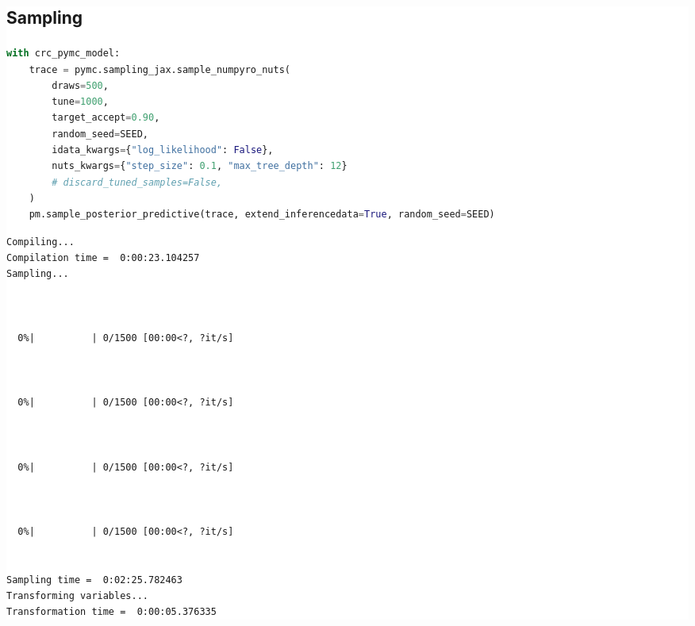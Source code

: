 

## Sampling


```python
with crc_pymc_model:
    trace = pymc.sampling_jax.sample_numpyro_nuts(
        draws=500,
        tune=1000,
        target_accept=0.90,
        random_seed=SEED,
        idata_kwargs={"log_likelihood": False},
        nuts_kwargs={"step_size": 0.1, "max_tree_depth": 12}
        # discard_tuned_samples=False,
    )
    pm.sample_posterior_predictive(trace, extend_inferencedata=True, random_seed=SEED)
```

    Compiling...
    Compilation time =  0:00:23.104257
    Sampling...



      0%|          | 0/1500 [00:00<?, ?it/s]



      0%|          | 0/1500 [00:00<?, ?it/s]



      0%|          | 0/1500 [00:00<?, ?it/s]



      0%|          | 0/1500 [00:00<?, ?it/s]


    Sampling time =  0:02:25.782463
    Transforming variables...
    Transformation time =  0:00:05.376335




<style>
    /* Turns off some styling */
    progress {
        /* gets rid of default border in Firefox and Opera. */
        border: none;
        /* Needs to be in here for Safari polyfill so background images work as expected. */
        background-size: auto;
    }
    progress:not([value]), progress:not([value])::-webkit-progress-bar {
        background: repeating-linear-gradient(45deg, #7e7e7e, #7e7e7e 10px, #5c5c5c 10px, #5c5c5c 20px);
    }
    .progress-bar-interrupted, .progress-bar-interrupted::-webkit-progress-bar {
        background: #F44336;
    }
</style>
